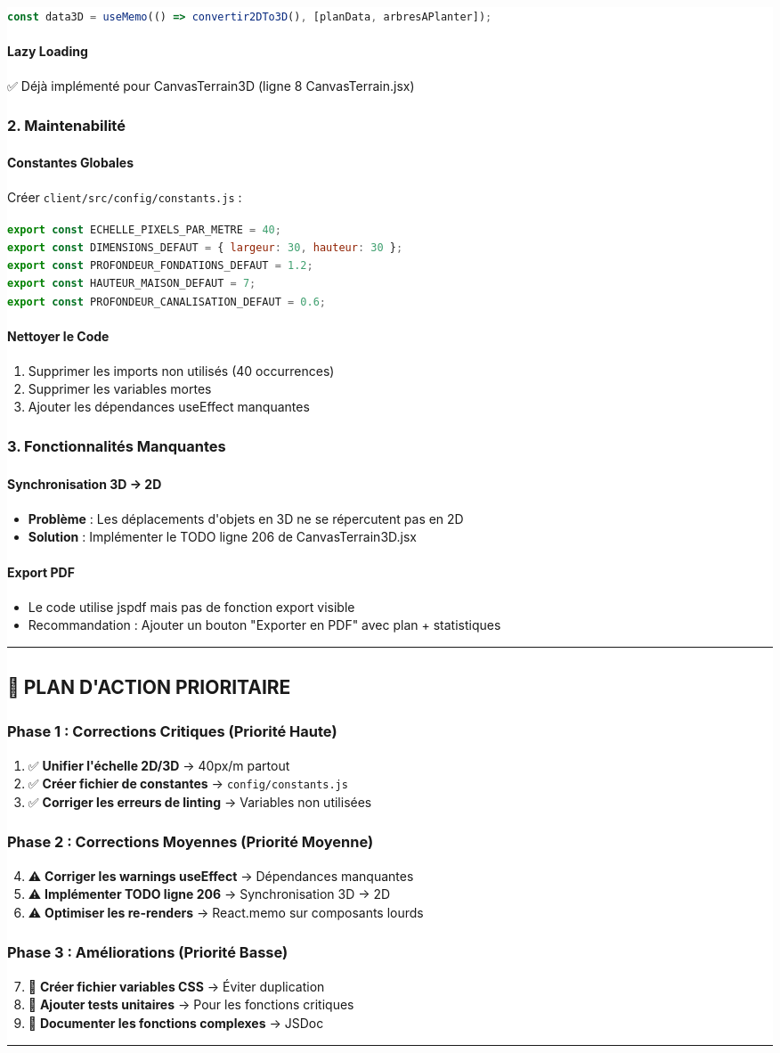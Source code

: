 ```javascript
const data3D = useMemo(() => convertir2DTo3D(), [planData, arbresAPlanter]);
```

#### Lazy Loading
✅ Déjà implémenté pour CanvasTerrain3D (ligne 8 CanvasTerrain.jsx)

### 2. Maintenabilité

#### Constantes Globales
Créer `client/src/config/constants.js` :
```javascript
export const ECHELLE_PIXELS_PAR_METRE = 40;
export const DIMENSIONS_DEFAUT = { largeur: 30, hauteur: 30 };
export const PROFONDEUR_FONDATIONS_DEFAUT = 1.2;
export const HAUTEUR_MAISON_DEFAUT = 7;
export const PROFONDEUR_CANALISATION_DEFAUT = 0.6;
```

#### Nettoyer le Code
1. Supprimer les imports non utilisés (40 occurrences)
2. Supprimer les variables mortes
3. Ajouter les dépendances useEffect manquantes

### 3. Fonctionnalités Manquantes

#### Synchronisation 3D → 2D
- **Problème** : Les déplacements d'objets en 3D ne se répercutent pas en 2D
- **Solution** : Implémenter le TODO ligne 206 de CanvasTerrain3D.jsx

#### Export PDF
- Le code utilise jspdf mais pas de fonction export visible
- Recommandation : Ajouter un bouton "Exporter en PDF" avec plan + statistiques

---

## 📝 PLAN D'ACTION PRIORITAIRE

### Phase 1 : Corrections Critiques (Priorité Haute)
1. ✅ **Unifier l'échelle 2D/3D** → 40px/m partout
2. ✅ **Créer fichier de constantes** → `config/constants.js`
3. ✅ **Corriger les erreurs de linting** → Variables non utilisées

### Phase 2 : Corrections Moyennes (Priorité Moyenne)
4. ⚠️ **Corriger les warnings useEffect** → Dépendances manquantes
5. ⚠️ **Implémenter TODO ligne 206** → Synchronisation 3D → 2D
6. ⚠️ **Optimiser les re-renders** → React.memo sur composants lourds

### Phase 3 : Améliorations (Priorité Basse)
7. 🔧 **Créer fichier variables CSS** → Éviter duplication
8. 🔧 **Ajouter tests unitaires** → Pour les fonctions critiques
9. 🔧 **Documenter les fonctions complexes** → JSDoc

---